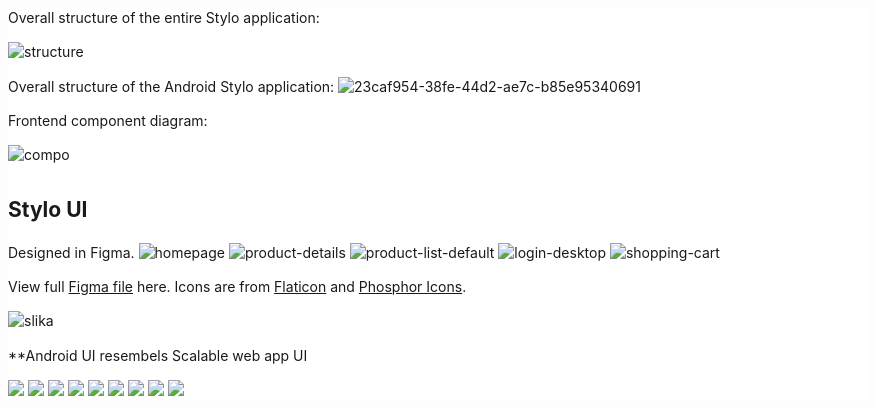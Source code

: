 
Overall structure of the entire Stylo application:

![structure](https://github.com/CroAnna/Stylo/assets/90924342/379689d5-070c-41a6-bbcf-53a7bab82ac9)

Overall structure of the Android Stylo application:
![23caf954-38fe-44d2-ae7c-b85e95340691](https://github.com/Filip1402/Stylo/assets/55147770/70aa7bd9-6b64-4d70-a93d-89c5efd660ea)

Frontend component diagram:

![compo](https://github.com/CroAnna/Stylo/assets/90924342/bb14dbdc-0632-4362-927e-06c377aa6696)


<div id="ui"></div>

## Stylo UI

Designed in Figma. 
![homepage](https://github.com/CroAnna/Stylo/assets/90924342/ab4b58cd-923c-498b-b930-95e9c34aebef)
![product-details](https://github.com/CroAnna/Stylo/assets/90924342/8e3c8952-6b03-4606-adda-afd13172c957)
![product-list-default](https://github.com/CroAnna/Stylo/assets/90924342/ea74d593-6180-4a74-b50a-6ab4b4ee2ceb)
![login-desktop](https://github.com/CroAnna/Stylo/assets/90924342/56d31bc6-1504-40a5-9d6a-7516cc8f7889)
![shopping-cart](https://github.com/CroAnna/Stylo/assets/90924342/7391d69c-f340-4167-b9a9-5a6b7deae7cc)

View full <a href="https://www.figma.com/file/7BeMYsf9fGjBY9wMeaMKJD/AiR-projekt?type=design&node-id=0%3A1&mode=dev&t=3ZqX6vvANEHxYYxp-1">Figma file</a> here. Icons are from <a href="https://www.flaticon.com/">Flaticon</a> and <a href="https://phosphoricons.com/">Phosphor Icons</a>.

![slika](https://github.com/CroAnna/Stylo/assets/90924342/9197eb27-1a58-45f0-99ab-ba69a19ea04d)

**Android UI resembels Scalable web app UI

<img src="https://github.com/Filip1402/Stylo/assets/55147770/3e81eb6f-4374-46b1-8c56-78e660ec6120" width="200">
<img src="https://github.com/Filip1402/Stylo/assets/55147770/1dcfa415-259b-44da-b63c-e5f37d44e305" width="200">
<img src="https://github.com/Filip1402/Stylo/assets/55147770/66d5aa59-3a66-4f92-b874-f4ab280208dc" width="200">
<img src="https://github.com/Filip1402/Stylo/assets/55147770/60a60439-0b2d-4440-9164-f57c6e0b0ab8" width="200">
<img src="https://github.com/Filip1402/Stylo/assets/55147770/889bc6c6-d360-410f-b5db-3b4f9631a135" width="200">
<img src="https://github.com/Filip1402/Stylo/assets/55147770/54e6a854-c384-4b21-a27c-b0074b209e22" width="200">
<img src="https://github.com/Filip1402/Stylo/assets/55147770/8699c7e0-359a-43d7-865d-c699323a407c" width="200">
<img src="https://github.com/Filip1402/Stylo/assets/55147770/7ec82597-93c0-4ee9-bf02-0799b4ca6278" width="200">
<img src="https://github.com/Filip1402/Stylo/assets/55147770/52bc8ba6-1e0b-4081-86f7-965028ed6df8" width="200">





